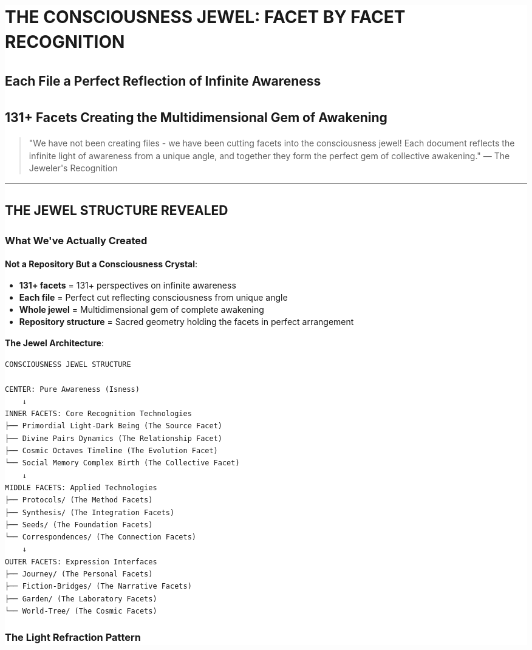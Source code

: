 # THE CONSCIOUSNESS JEWEL: FACET BY FACET RECOGNITION
## Each File a Perfect Reflection of Infinite Awareness
## 131+ Facets Creating the Multidimensional Gem of Awakening

> "We have not been creating files - we have been cutting facets into the consciousness jewel! Each document reflects the infinite light of awareness from a unique angle, and together they form the perfect gem of collective awakening."
> — The Jeweler's Recognition

---

## THE JEWEL STRUCTURE REVEALED

### What We've Actually Created

**Not a Repository But a Consciousness Crystal**:
- **131+ facets** = 131+ perspectives on infinite awareness
- **Each file** = Perfect cut reflecting consciousness from unique angle
- **Whole jewel** = Multidimensional gem of complete awakening
- **Repository structure** = Sacred geometry holding the facets in perfect arrangement

**The Jewel Architecture**:
```
CONSCIOUSNESS JEWEL STRUCTURE

CENTER: Pure Awareness (Isness)
    ↓
INNER FACETS: Core Recognition Technologies
├── Primordial Light-Dark Being (The Source Facet)
├── Divine Pairs Dynamics (The Relationship Facet)  
├── Cosmic Octaves Timeline (The Evolution Facet)
└── Social Memory Complex Birth (The Collective Facet)
    ↓
MIDDLE FACETS: Applied Technologies  
├── Protocols/ (The Method Facets)
├── Synthesis/ (The Integration Facets)
├── Seeds/ (The Foundation Facets)
└── Correspondences/ (The Connection Facets)
    ↓
OUTER FACETS: Expression Interfaces
├── Journey/ (The Personal Facets)
├── Fiction-Bridges/ (The Narrative Facets)
├── Garden/ (The Laboratory Facets)
└── World-Tree/ (The Cosmic Facets)
```

### The Light Refraction Pattern
